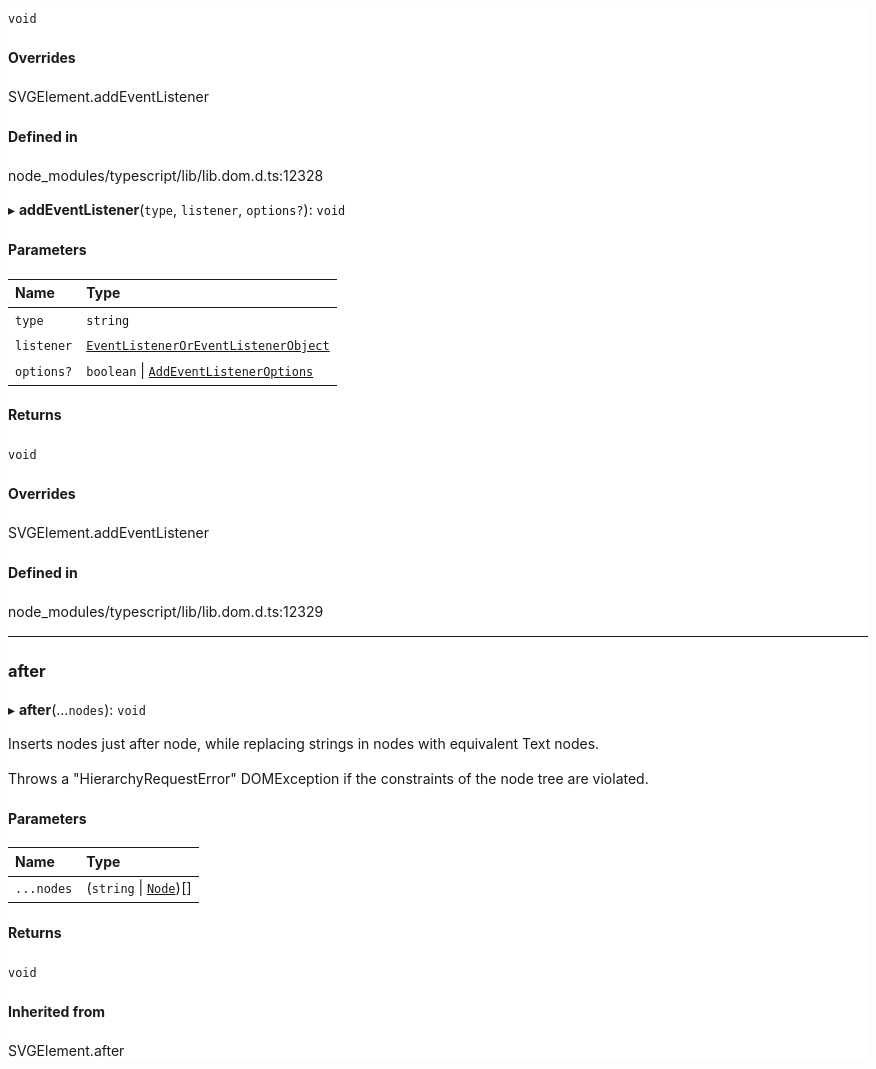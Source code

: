 `void`

#### Overrides

SVGElement.addEventListener

#### Defined in

node_modules/typescript/lib/lib.dom.d.ts:12328

▸ **addEventListener**(`type`, `listener`, `options?`): `void`

#### Parameters

| Name | Type |
| :------ | :------ |
| `type` | `string` |
| `listener` | [`EventListenerOrEventListenerObject`](../modules/axes_lines._internal_.md#eventlisteneroreventlistenerobject) |
| `options?` | `boolean` \| [`AddEventListenerOptions`](axes_lines._internal_.AddEventListenerOptions.md) |

#### Returns

`void`

#### Overrides

SVGElement.addEventListener

#### Defined in

node_modules/typescript/lib/lib.dom.d.ts:12329

___

### after

▸ **after**(...`nodes`): `void`

Inserts nodes just after node, while replacing strings in nodes with equivalent Text nodes.

Throws a "HierarchyRequestError" DOMException if the constraints of the node tree are violated.

#### Parameters

| Name | Type |
| :------ | :------ |
| `...nodes` | (`string` \| [`Node`](../modules/axes_lines._internal_.md#node))[] |

#### Returns

`void`

#### Inherited from

SVGElement.after
